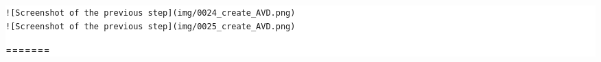 	![Screenshot of the previous step](img/0024_create_AVD.png)
	![Screenshot of the previous step](img/0025_create_AVD.png)
=======